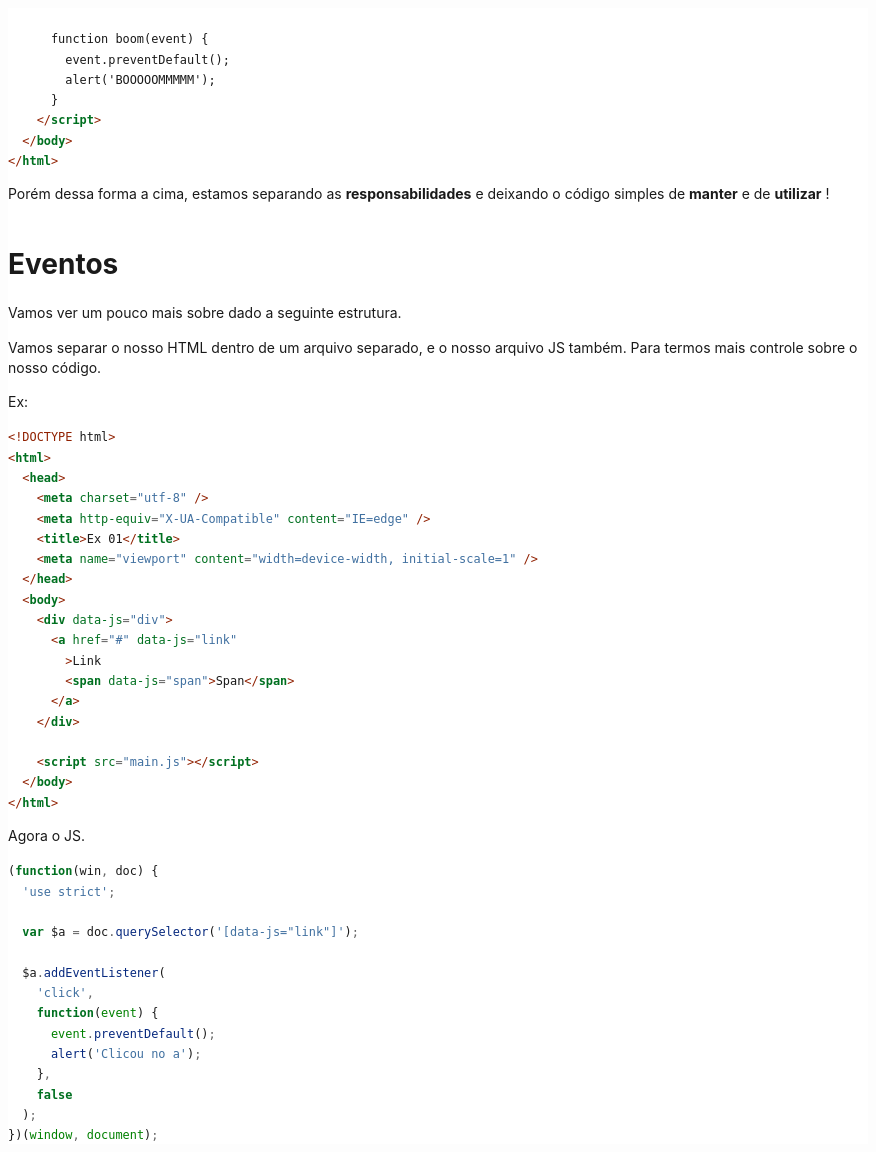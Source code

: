```html

      function boom(event) {
        event.preventDefault();
        alert('BOOOOOMMMMM');
      }
    </script>
  </body>
</html>
```

Porém dessa forma a cima, estamos separando as **responsabilidades** e deixando o código simples de **manter** e de **utilizar** !

# Eventos

Vamos ver um pouco mais sobre dado a seguinte estrutura.

Vamos separar o nosso HTML dentro de um arquivo separado, e o nosso arquivo JS também. Para termos mais controle sobre o nosso código.

Ex:

```html
<!DOCTYPE html>
<html>
  <head>
    <meta charset="utf-8" />
    <meta http-equiv="X-UA-Compatible" content="IE=edge" />
    <title>Ex 01</title>
    <meta name="viewport" content="width=device-width, initial-scale=1" />
  </head>
  <body>
    <div data-js="div">
      <a href="#" data-js="link"
        >Link
        <span data-js="span">Span</span>
      </a>
    </div>

    <script src="main.js"></script>
  </body>
</html>
```

Agora o JS.

```js
(function(win, doc) {
  'use strict';

  var $a = doc.querySelector('[data-js="link"]');

  $a.addEventListener(
    'click',
    function(event) {
      event.preventDefault();
      alert('Clicou no a');
    },
    false
  );
})(window, document);
```
